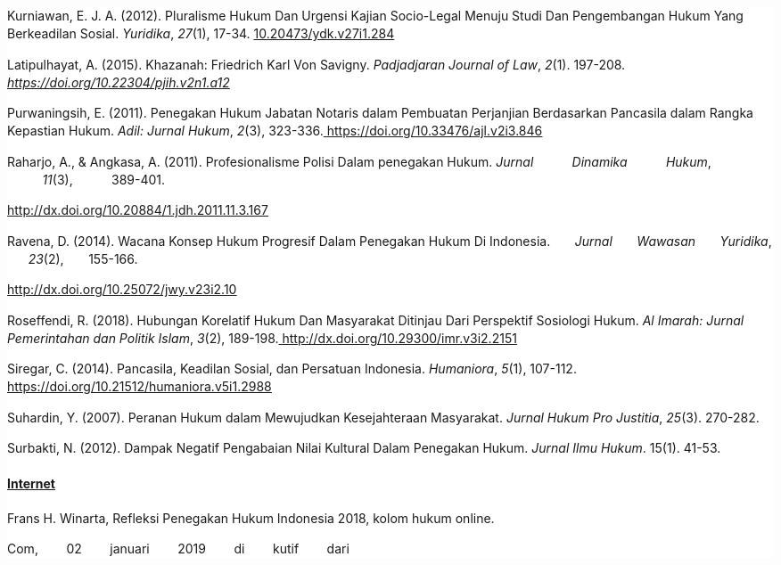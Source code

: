 <p><span class="font3">Kurniawan, E. J. A. (2012). Pluralisme Hukum Dan Urgensi Kajian Socio-Legal Menuju Studi Dan Pengembangan Hukum Yang Berkeadilan Sosial. </span><span class="font3" style="font-style:italic;">Yuridika</span><span class="font3">, </span><span class="font3" style="font-style:italic;">27</span><span class="font3">(1), 17-34. </span><a href="http://dx.doi.org/10.20473/ydk.v27i1.284"><span class="font3" style="text-decoration:underline;">10.20473/ydk.v27i1.284</span></a></p>
<p><span class="font3">Latipulhayat, A. (2015). Khazanah: Friedrich Karl Von Savigny. </span><span class="font3" style="font-style:italic;">Padjadjaran Journal of Law</span><span class="font3">, </span><span class="font3" style="font-style:italic;">2</span><span class="font3">(1). 197-208.</span><a href="https://doi.org/10.22304/pjih.v2n1.a12"><span class="font3"> </span><span class="font3" style="font-style:italic;text-decoration:underline;">https://doi.org/10.22304/pjih.v2n1.a12</span></a></p>
<p><span class="font3">Purwaningsih, E. (2011). Penegakan Hukum Jabatan Notaris dalam Pembuatan Perjanjian Berdasarkan Pancasila dalam Rangka Kepastian Hukum. </span><span class="font3" style="font-style:italic;">Adil: Jurnal Hukum</span><span class="font3">, </span><span class="font3" style="font-style:italic;">2</span><span class="font3">(3), 323-336.</span><a href="https://doi.org/10.33476/ajl.v2i3.846"><span class="font3"> </span><span class="font3" style="text-decoration:underline;">https://doi.org/10.33476/ajl.v2i3.846</span></a></p>
<p><span class="font3">Raharjo, A., &amp;&nbsp;Angkasa, A. (2011). Profesionalisme Polisi Dalam penegakan Hukum. </span><span class="font3" style="font-style:italic;">Jurnal &nbsp;&nbsp;&nbsp;&nbsp;&nbsp;&nbsp;&nbsp;&nbsp;&nbsp;&nbsp;Dinamika &nbsp;&nbsp;&nbsp;&nbsp;&nbsp;&nbsp;&nbsp;&nbsp;&nbsp;&nbsp;Hukum</span><span class="font3">, &nbsp;&nbsp;&nbsp;&nbsp;&nbsp;&nbsp;&nbsp;&nbsp;&nbsp;&nbsp;</span><span class="font3" style="font-style:italic;">11</span><span class="font3">(3), &nbsp;&nbsp;&nbsp;&nbsp;&nbsp;&nbsp;&nbsp;&nbsp;&nbsp;&nbsp;389-401.</span></p>
<p><a href="http://dx.doi.org/10.20884/1.jdh.2011.11.3.167"><span class="font3" style="text-decoration:underline;">http://dx.doi.org/10.20884/1.jdh.2011.11.3.167</span></a></p>
<p><span class="font3">Ravena, D. (2014). Wacana Konsep Hukum Progresif Dalam Penegakan Hukum Di Indonesia. &nbsp;&nbsp;&nbsp;&nbsp;&nbsp;&nbsp;</span><span class="font3" style="font-style:italic;">Jurnal &nbsp;&nbsp;&nbsp;&nbsp;&nbsp;&nbsp;Wawasan &nbsp;&nbsp;&nbsp;&nbsp;&nbsp;&nbsp;Yuridika</span><span class="font3">, &nbsp;&nbsp;&nbsp;&nbsp;&nbsp;&nbsp;</span><span class="font3" style="font-style:italic;">23</span><span class="font3">(2), &nbsp;&nbsp;&nbsp;&nbsp;&nbsp;&nbsp;155-166.</span></p>
<p><a href="http://dx.doi.org/10.25072/jwy.v23i2.10"><span class="font3" style="text-decoration:underline;">http://dx.doi.org/10.25072/jwy.v23i2.10</span></a></p>
<p><span class="font3">Roseffendi, R. (2018). Hubungan Korelatif Hukum Dan Masyarakat Ditinjau Dari Perspektif Sosiologi Hukum. </span><span class="font3" style="font-style:italic;">Al Imarah: Jurnal Pemerintahan dan Politik Islam</span><span class="font3">, </span><span class="font3" style="font-style:italic;">3</span><span class="font3">(2), 189-198.</span><a href="http://dx.doi.org/10.29300/imr.v3i2.2151"><span class="font3"> </span><span class="font3" style="text-decoration:underline;">http://dx.doi.org/10.29300/imr.v3i2.2151</span></a></p>
<p><span class="font3">Siregar, C. (2014). Pancasila, Keadilan Sosial, dan Persatuan Indonesia. </span><span class="font3" style="font-style:italic;">Humaniora</span><span class="font3">, </span><span class="font3" style="font-style:italic;">5</span><span class="font3">(1), 107-112.</span><a href="https://doi.org/10.21512/humaniora.v5i1.2988"><span class="font3"> </span><span class="font3" style="text-decoration:underline;">https://doi.org/10.21512/humaniora.v5i1.2988</span></a></p>
<p><span class="font3">Suhardin, Y. (2007). Peranan Hukum dalam Mewujudkan Kesejahteraan Masyarakat. </span><span class="font3" style="font-style:italic;">Jurnal Hukum Pro Justitia</span><span class="font3">, </span><span class="font3" style="font-style:italic;">25</span><span class="font3">(3). 270-282.</span></p>
<p><span class="font3">Surbakti, N. (2012). Dampak Negatif Pengabaian Nilai Kultural Dalam Penegakan Hukum. </span><span class="font3" style="font-style:italic;">Jurnal Ilmu Hukum</span><span class="font3">. 15(1). 41-53.</span></p>
<h4><a name="bookmark12"></a><span class="font2" style="font-weight:bold;text-decoration:underline;"><a name="bookmark13"></a>Internet</span></h4>
<p><span class="font3">Frans H. Winarta, Refleksi Penegakan Hukum Indonesia 2018, kolom hukum online.</span></p>
<p><span class="font3">Com, &nbsp;&nbsp;&nbsp;&nbsp;&nbsp;&nbsp;&nbsp;02 &nbsp;&nbsp;&nbsp;&nbsp;&nbsp;&nbsp;&nbsp;januari &nbsp;&nbsp;&nbsp;&nbsp;&nbsp;&nbsp;&nbsp;2019 &nbsp;&nbsp;&nbsp;&nbsp;&nbsp;&nbsp;&nbsp;di &nbsp;&nbsp;&nbsp;&nbsp;&nbsp;&nbsp;&nbsp;kutif &nbsp;&nbsp;&nbsp;&nbsp;&nbsp;&nbsp;&nbsp;dari</span></p>